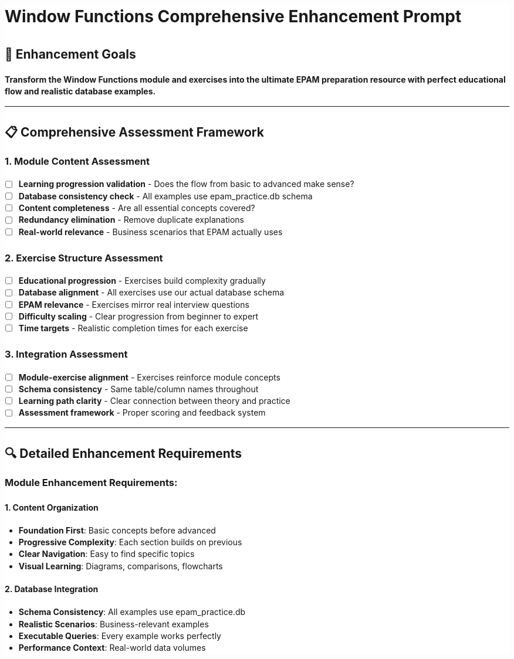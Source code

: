 # Window Functions Comprehensive Enhancement Prompt

## 🎯 **Enhancement Goals**

**Transform the Window Functions module and exercises into the ultimate EPAM preparation resource with perfect educational flow and realistic database examples.**

---

## 📋 **Comprehensive Assessment Framework**

### **1. Module Content Assessment**
- [ ] **Learning progression validation** - Does the flow from basic to advanced make sense?
- [ ] **Database consistency check** - All examples use epam_practice.db schema
- [ ] **Content completeness** - Are all essential concepts covered?
- [ ] **Redundancy elimination** - Remove duplicate explanations
- [ ] **Real-world relevance** - Business scenarios that EPAM actually uses

### **2. Exercise Structure Assessment**
- [ ] **Educational progression** - Exercises build complexity gradually
- [ ] **Database alignment** - All exercises use our actual database schema
- [ ] **EPAM relevance** - Exercises mirror real interview questions
- [ ] **Difficulty scaling** - Clear progression from beginner to expert
- [ ] **Time targets** - Realistic completion times for each exercise

### **3. Integration Assessment**
- [ ] **Module-exercise alignment** - Exercises reinforce module concepts
- [ ] **Schema consistency** - Same table/column names throughout
- [ ] **Learning path clarity** - Clear connection between theory and practice
- [ ] **Assessment framework** - Proper scoring and feedback system

---

## 🔍 **Detailed Enhancement Requirements**

### **Module Enhancement Requirements:**

#### **1. Content Organization**
- **Foundation First**: Basic concepts before advanced
- **Progressive Complexity**: Each section builds on previous
- **Clear Navigation**: Easy to find specific topics
- **Visual Learning**: Diagrams, comparisons, flowcharts

#### **2. Database Integration**
- **Schema Consistency**: All examples use epam_practice.db
- **Realistic Scenarios**: Business-relevant examples
- **Executable Queries**: Every example works perfectly
- **Performance Context**: Real-world data volumes
